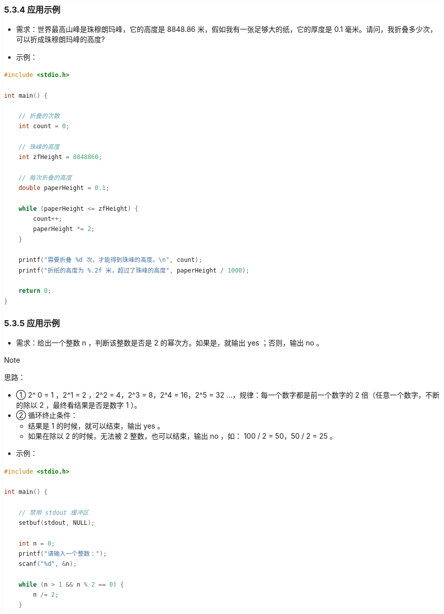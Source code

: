 ### 5.3.4 应用示例

* 需求：世界最高山峰是珠穆朗玛峰，它的高度是 8848.86 米，假如我有一张足够大的纸，它的厚度是 0.1 毫米。请问，我折叠多少次，可以折成珠穆朗玛峰的高度?



* 示例：

```c
#include <stdio.h>

int main() {

    // 折叠的次数
    int count = 0;

    // 珠峰的高度
    int zfHeight = 8848860;

    // 每次折叠的高度
    double paperHeight = 0.1;

    while (paperHeight <= zfHeight) {
        count++;
        paperHeight *= 2;
    }

    printf("需要折叠 %d 次，才能得到珠峰的高度。\n", count);
    printf("折纸的高度为 %.2f 米，超过了珠峰的高度", paperHeight / 1000);

    return 0;
}
```

### 5.3.5 应用示例

* 需求：给出一个整数 n ，判断该整数是否是 2 的幂次方。如果是，就输出 yes ；否则，输出 no 。

> [!NOTE]
>
> 思路：
>
> * ① 2^ 0 = 1 ，2^1 = 2 ，2^2 = 4，2^3 = 8，2^4 = 16，2^5 = 32 ...，规律：每一个数字都是前一个数字的 2 倍（任意一个数字，不断的除以 2 ，最终看结果是否是数字 1 ）。
> * ② 循环终止条件：
>   * 结果是 1 的时候，就可以结束，输出 yes 。
>   * 如果在除以 2 的时候，无法被 2 整数，也可以结束，输出 no ，如： 100 / 2 = 50，50 / 2 = 25 。



* 示例：

```c
#include <stdio.h>

int main() {

    // 禁用 stdout 缓冲区
    setbuf(stdout, NULL);

    int n = 0;
    printf("请输入一个整数：");
    scanf("%d", &n);

    while (n > 1 && n % 2 == 0) {
        n /= 2;
    }

```